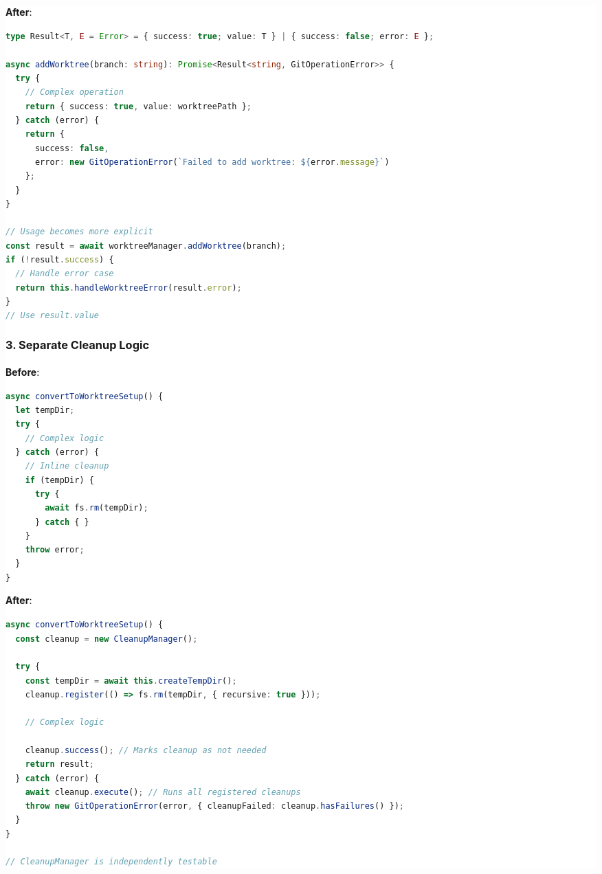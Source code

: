**After**:
```typescript
type Result<T, E = Error> = { success: true; value: T } | { success: false; error: E };

async addWorktree(branch: string): Promise<Result<string, GitOperationError>> {
  try {
    // Complex operation
    return { success: true, value: worktreePath };
  } catch (error) {
    return {
      success: false,
      error: new GitOperationError(`Failed to add worktree: ${error.message}`)
    };
  }
}

// Usage becomes more explicit
const result = await worktreeManager.addWorktree(branch);
if (!result.success) {
  // Handle error case
  return this.handleWorktreeError(result.error);
}
// Use result.value
```

### 3. Separate Cleanup Logic

**Before**:
```typescript
async convertToWorktreeSetup() {
  let tempDir;
  try {
    // Complex logic
  } catch (error) {
    // Inline cleanup
    if (tempDir) {
      try {
        await fs.rm(tempDir);
      } catch { }
    }
    throw error;
  }
}
```

**After**:
```typescript
async convertToWorktreeSetup() {
  const cleanup = new CleanupManager();
  
  try {
    const tempDir = await this.createTempDir();
    cleanup.register(() => fs.rm(tempDir, { recursive: true }));
    
    // Complex logic
    
    cleanup.success(); // Marks cleanup as not needed
    return result;
  } catch (error) {
    await cleanup.execute(); // Runs all registered cleanups
    throw new GitOperationError(error, { cleanupFailed: cleanup.hasFailures() });
  }
}

// CleanupManager is independently testable
```